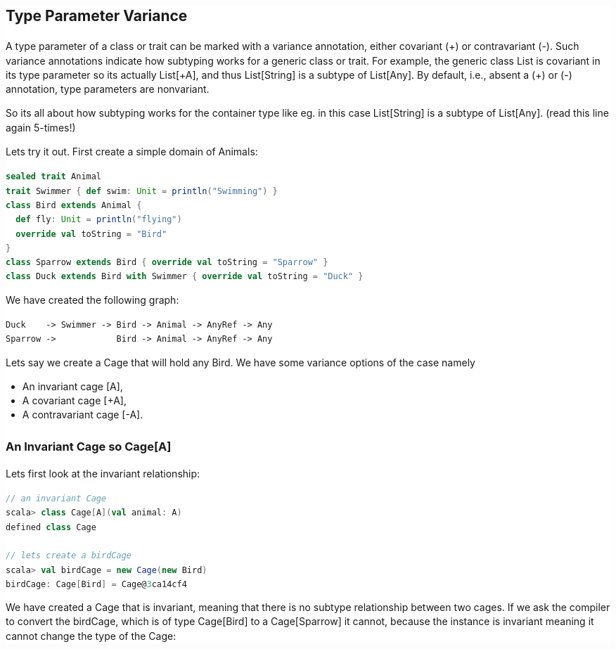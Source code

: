 ## Type Parameter Variance
A type parameter of a class or trait can be marked with a variance annotation, either covariant (+) or contravariant (-).
Such variance annotations indicate how subtyping works for a generic class or trait. For example, the generic class List
is covariant in its type parameter so its actually List[+A], and thus List[String] is a subtype of List[Any].
By default, i.e., absent a (+) or (-) annotation, type parameters are nonvariant.

So its all about how subtyping works for the container type like eg. in this case List[String] is a subtype of List[Any]. (read this line again 5-times!)

Lets try it out. First create a simple domain of Animals:

```scala
sealed trait Animal
trait Swimmer { def swim: Unit = println("Swimming") }
class Bird extends Animal {
  def fly: Unit = println("flying")
  override val toString = "Bird"
}
class Sparrow extends Bird { override val toString = "Sparrow" }
class Duck extends Bird with Swimmer { override val toString = "Duck" }
```

We have created the following graph:

```
Duck    -> Swimmer -> Bird -> Animal -> AnyRef -> Any
Sparrow ->            Bird -> Animal -> AnyRef -> Any
```

Lets say we create a Cage that will hold any Bird. We have some variance options of the case namely

- An invariant cage [A],
- A covariant cage [+A],
- A contravariant cage [-A].

### An Invariant Cage so Cage[A]
Lets first look at the invariant relationship:

```scala
// an invariant Cage
scala> class Cage[A](val animal: A)
defined class Cage

// lets create a birdCage
scala> val birdCage = new Cage(new Bird)
birdCage: Cage[Bird] = Cage@3ca14cf4
```

We have created a Cage that is invariant, meaning that there is no subtype relationship between
two cages. If we ask the compiler to convert the birdCage, which is of type Cage[Bird] to a Cage[Sparrow]
it cannot, because the instance is invariant meaning it cannot change the type of the Cage:
